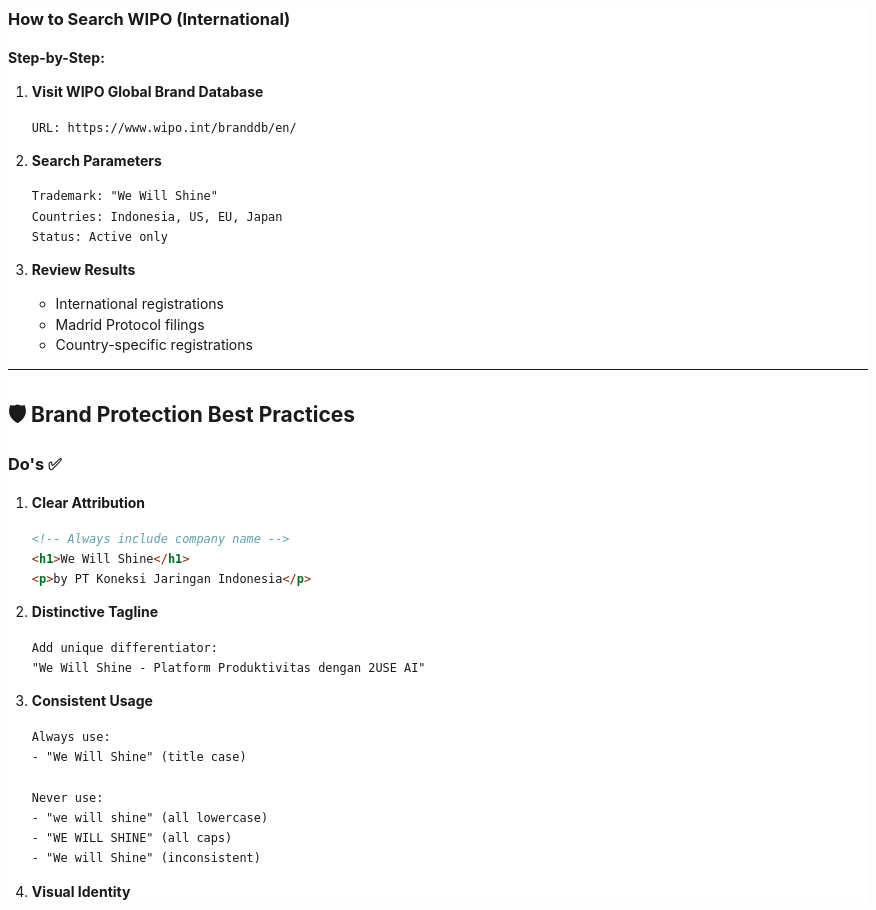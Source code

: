 
### How to Search WIPO (International)

**Step-by-Step:**

1. **Visit WIPO Global Brand Database**

   ```
   URL: https://www.wipo.int/branddb/en/
   ```

2. **Search Parameters**

   ```
   Trademark: "We Will Shine"
   Countries: Indonesia, US, EU, Japan
   Status: Active only
   ```

3. **Review Results**
   - International registrations
   - Madrid Protocol filings
   - Country-specific registrations

---

## 🛡️ Brand Protection Best Practices

### Do's ✅

1. **Clear Attribution**

   ```html
   <!-- Always include company name -->
   <h1>We Will Shine</h1>
   <p>by PT Koneksi Jaringan Indonesia</p>
   ```

2. **Distinctive Tagline**

   ```
   Add unique differentiator:
   "We Will Shine - Platform Produktivitas dengan 2USE AI"
   ```

3. **Consistent Usage**

   ```
   Always use:
   - "We Will Shine" (title case)

   Never use:
   - "we will shine" (all lowercase)
   - "WE WILL SHINE" (all caps)
   - "We will Shine" (inconsistent)
   ```

4. **Visual Identity**
